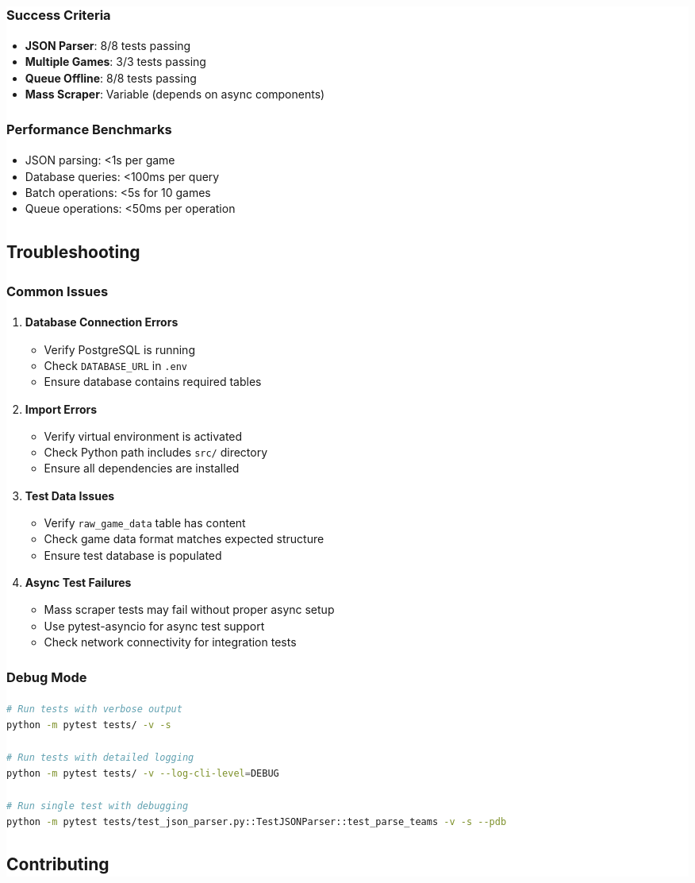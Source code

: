 ### Success Criteria
- **JSON Parser**: 8/8 tests passing
- **Multiple Games**: 3/3 tests passing  
- **Queue Offline**: 8/8 tests passing
- **Mass Scraper**: Variable (depends on async components)

### Performance Benchmarks
- JSON parsing: <1s per game
- Database queries: <100ms per query
- Batch operations: <5s for 10 games
- Queue operations: <50ms per operation

## Troubleshooting

### Common Issues

1. **Database Connection Errors**
   - Verify PostgreSQL is running
   - Check `DATABASE_URL` in `.env`
   - Ensure database contains required tables

2. **Import Errors**
   - Verify virtual environment is activated
   - Check Python path includes `src/` directory
   - Ensure all dependencies are installed

3. **Test Data Issues**
   - Verify `raw_game_data` table has content
   - Check game data format matches expected structure
   - Ensure test database is populated

4. **Async Test Failures**
   - Mass scraper tests may fail without proper async setup
   - Use pytest-asyncio for async test support
   - Check network connectivity for integration tests

### Debug Mode

```bash
# Run tests with verbose output
python -m pytest tests/ -v -s

# Run tests with detailed logging
python -m pytest tests/ -v --log-cli-level=DEBUG

# Run single test with debugging
python -m pytest tests/test_json_parser.py::TestJSONParser::test_parse_teams -v -s --pdb
```

## Contributing
